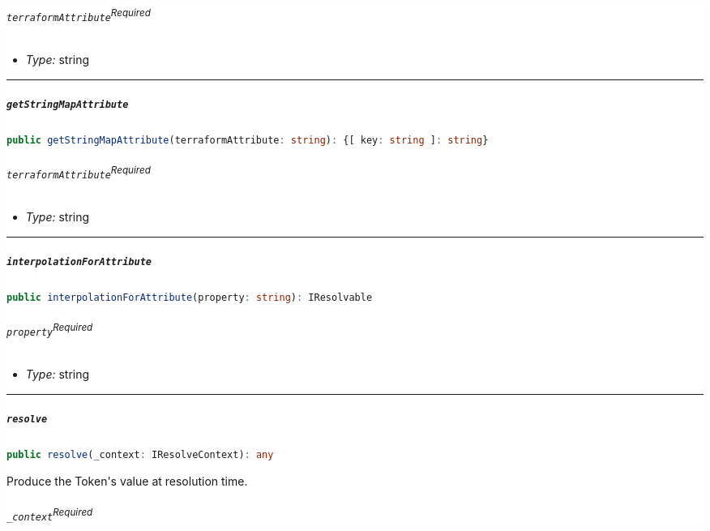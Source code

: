 ###### `terraformAttribute`<sup>Required</sup> <a name="terraformAttribute" id="@cdktf/provider-azuread.dataAzureadNamedLocation.DataAzureadNamedLocationCountryOutputReference.getStringAttribute.parameter.terraformAttribute"></a>

- *Type:* string

---

##### `getStringMapAttribute` <a name="getStringMapAttribute" id="@cdktf/provider-azuread.dataAzureadNamedLocation.DataAzureadNamedLocationCountryOutputReference.getStringMapAttribute"></a>

```typescript
public getStringMapAttribute(terraformAttribute: string): {[ key: string ]: string}
```

###### `terraformAttribute`<sup>Required</sup> <a name="terraformAttribute" id="@cdktf/provider-azuread.dataAzureadNamedLocation.DataAzureadNamedLocationCountryOutputReference.getStringMapAttribute.parameter.terraformAttribute"></a>

- *Type:* string

---

##### `interpolationForAttribute` <a name="interpolationForAttribute" id="@cdktf/provider-azuread.dataAzureadNamedLocation.DataAzureadNamedLocationCountryOutputReference.interpolationForAttribute"></a>

```typescript
public interpolationForAttribute(property: string): IResolvable
```

###### `property`<sup>Required</sup> <a name="property" id="@cdktf/provider-azuread.dataAzureadNamedLocation.DataAzureadNamedLocationCountryOutputReference.interpolationForAttribute.parameter.property"></a>

- *Type:* string

---

##### `resolve` <a name="resolve" id="@cdktf/provider-azuread.dataAzureadNamedLocation.DataAzureadNamedLocationCountryOutputReference.resolve"></a>

```typescript
public resolve(_context: IResolveContext): any
```

Produce the Token's value at resolution time.

###### `_context`<sup>Required</sup> <a name="_context" id="@cdktf/provider-azuread.dataAzureadNamedLocation.DataAzureadNamedLocationCountryOutputReference.resolve.parameter._context"></a>
